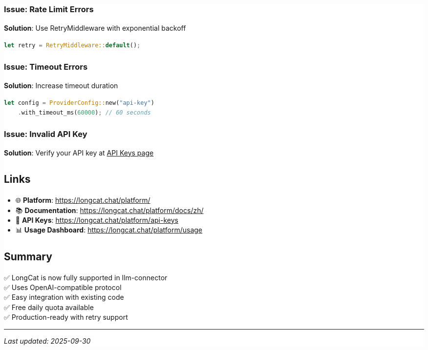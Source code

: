 ### Issue: Rate Limit Errors

**Solution**: Use RetryMiddleware with exponential backoff

```rust
let retry = RetryMiddleware::default();
```

### Issue: Timeout Errors

**Solution**: Increase timeout duration

```rust
let config = ProviderConfig::new("api-key")
    .with_timeout_ms(60000); // 60 seconds
```

### Issue: Invalid API Key

**Solution**: Verify your API key at [API Keys page](https://longcat.chat/platform/api-keys)

## Links

- 🌐 **Platform**: https://longcat.chat/platform/
- 📚 **Documentation**: https://longcat.chat/platform/docs/zh/
- 🔑 **API Keys**: https://longcat.chat/platform/api-keys
- 📊 **Usage Dashboard**: https://longcat.chat/platform/usage

## Summary

✅ LongCat is now fully supported in llm-connector  
✅ Uses OpenAI-compatible protocol  
✅ Easy integration with existing code  
✅ Free daily quota available  
✅ Production-ready with retry support  

---

*Last updated: 2025-09-30*
